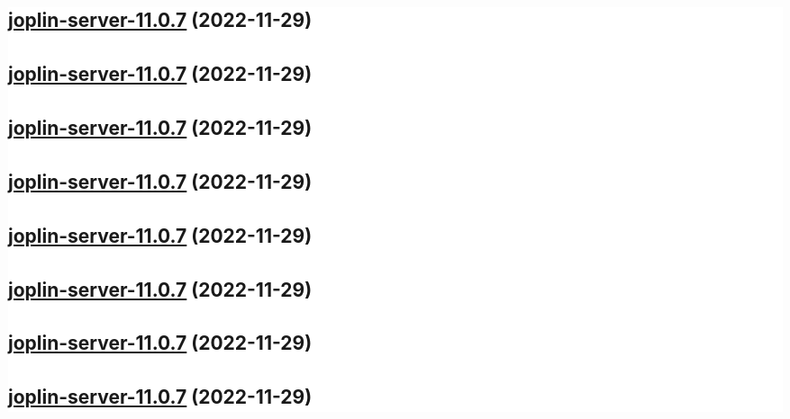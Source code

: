 
## [joplin-server-11.0.7](https://github.com/truecharts/charts/compare/joplin-server-11.0.6...joplin-server-11.0.7) (2022-11-29)




## [joplin-server-11.0.7](https://github.com/truecharts/charts/compare/joplin-server-11.0.6...joplin-server-11.0.7) (2022-11-29)




## [joplin-server-11.0.7](https://github.com/truecharts/charts/compare/joplin-server-11.0.6...joplin-server-11.0.7) (2022-11-29)




## [joplin-server-11.0.7](https://github.com/truecharts/charts/compare/joplin-server-11.0.6...joplin-server-11.0.7) (2022-11-29)




## [joplin-server-11.0.7](https://github.com/truecharts/charts/compare/joplin-server-11.0.6...joplin-server-11.0.7) (2022-11-29)




## [joplin-server-11.0.7](https://github.com/truecharts/charts/compare/joplin-server-11.0.6...joplin-server-11.0.7) (2022-11-29)




## [joplin-server-11.0.7](https://github.com/truecharts/charts/compare/joplin-server-11.0.6...joplin-server-11.0.7) (2022-11-29)




## [joplin-server-11.0.7](https://github.com/truecharts/charts/compare/joplin-server-11.0.6...joplin-server-11.0.7) (2022-11-29)



